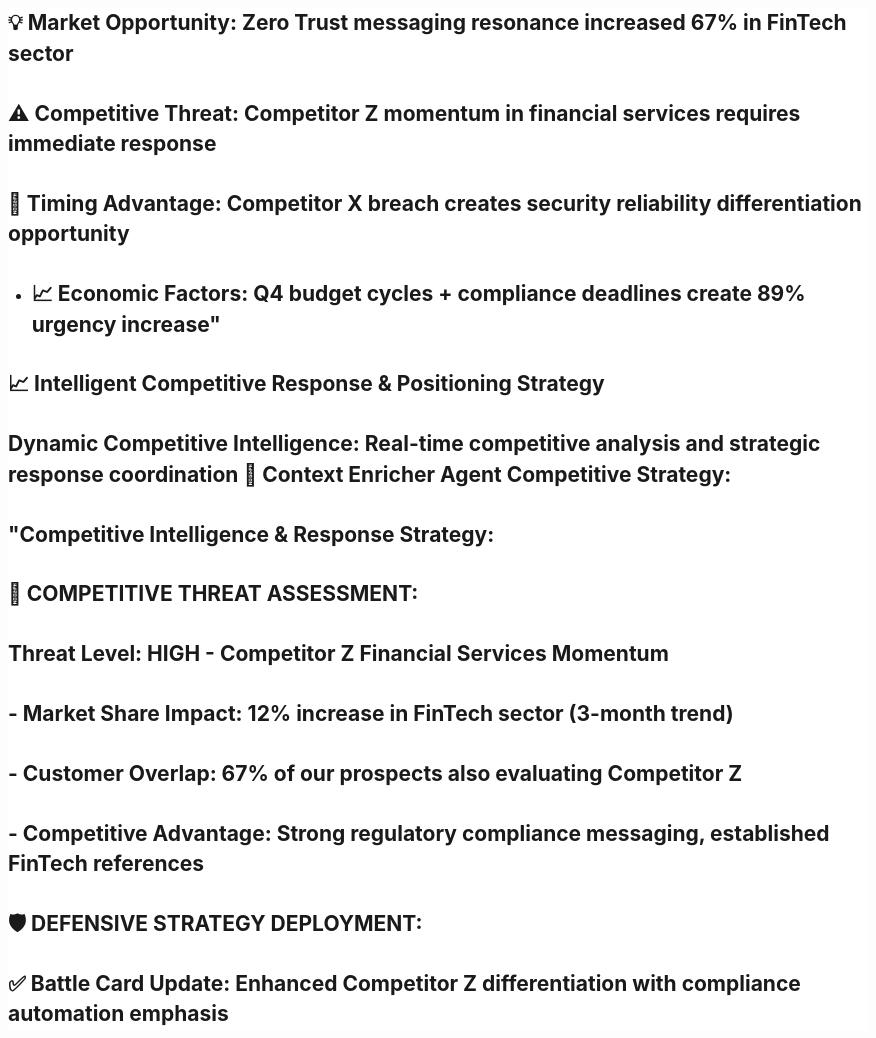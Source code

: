 ##  💡 Market Opportunity: Zero Trust messaging resonance increased 67% in FinTech sector

##  ⚠️ Competitive Threat: Competitor Z momentum in financial services requires immediate response

##  🚀 Timing Advantage: Competitor X breach creates security reliability differentiation opportunity

* ##  📈 Economic Factors: Q4 budget cycles \+ compliance deadlines create 89% urgency increase" 

## **📈 Intelligent Competitive Response & Positioning Strategy**

## **Dynamic Competitive Intelligence:** Real-time competitive analysis and strategic response coordination  🤖 Context Enricher Agent Competitive Strategy:

## "Competitive Intelligence & Response Strategy:

##  

##  🥊 COMPETITIVE THREAT ASSESSMENT:

##  

##  Threat Level: HIGH \- Competitor Z Financial Services Momentum

##  \- Market Share Impact: 12% increase in FinTech sector (3-month trend)

##  \- Customer Overlap: 67% of our prospects also evaluating Competitor Z

##  \- Competitive Advantage: Strong regulatory compliance messaging, established FinTech references

##  

##  🛡️ DEFENSIVE STRATEGY DEPLOYMENT:

##  ✅ Battle Card Update: Enhanced Competitor Z differentiation with compliance automation emphasis
